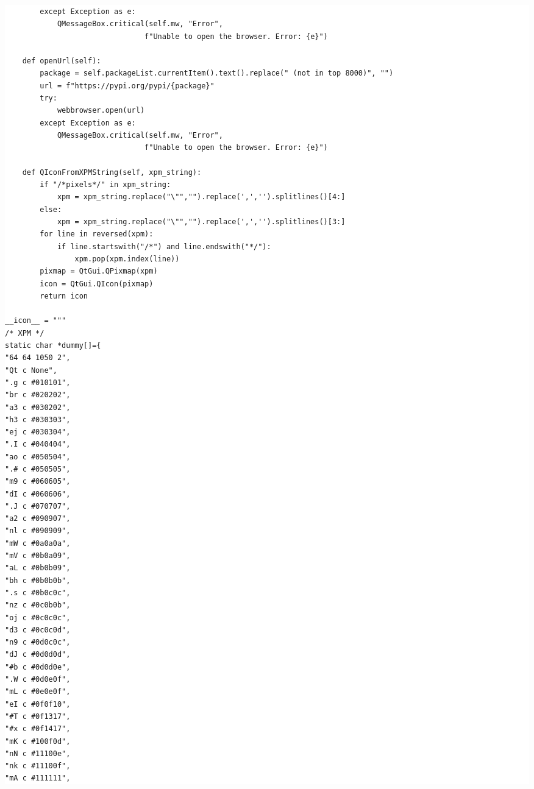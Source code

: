 ```
        except Exception as e:
            QMessageBox.critical(self.mw, "Error",
                                f"Unable to open the browser. Error: {e}")

    def openUrl(self):
        package = self.packageList.currentItem().text().replace(" (not in top 8000)", "")
        url = f"https://pypi.org/pypi/{package}"
        try:
            webbrowser.open(url)
        except Exception as e:
            QMessageBox.critical(self.mw, "Error",
                                f"Unable to open the browser. Error: {e}")

    def QIconFromXPMString(self, xpm_string):
        if "/*pixels*/" in xpm_string:
            xpm = xpm_string.replace("\"","").replace(',','').splitlines()[4:]
        else:
            xpm = xpm_string.replace("\"","").replace(',','').splitlines()[3:]
        for line in reversed(xpm):
            if line.startswith("/*") and line.endswith("*/"):
                xpm.pop(xpm.index(line))
        pixmap = QtGui.QPixmap(xpm)
        icon = QtGui.QIcon(pixmap)
        return icon

__icon__ = """
/* XPM */
static char *dummy[]={
"64 64 1050 2",
"Qt c None",
".g c #010101",
"br c #020202",
"a3 c #030202",
"h3 c #030303",
"ej c #030304",
".I c #040404",
"ao c #050504",
".# c #050505",
"m9 c #060605",
"dI c #060606",
".J c #070707",
"a2 c #090907",
"nl c #090909",
"mW c #0a0a0a",
"mV c #0b0a09",
"aL c #0b0b09",
"bh c #0b0b0b",
".s c #0b0c0c",
"nz c #0c0b0b",
"oj c #0c0c0c",
"d3 c #0c0c0d",
"n9 c #0d0c0c",
"dJ c #0d0d0d",
"#b c #0d0d0e",
".W c #0d0e0f",
"mL c #0e0e0f",
"eI c #0f0f10",
"#T c #0f1317",
"#x c #0f1417",
"mK c #100f0d",
"nN c #11100e",
"nk c #11100f",
"mA c #111111",
```